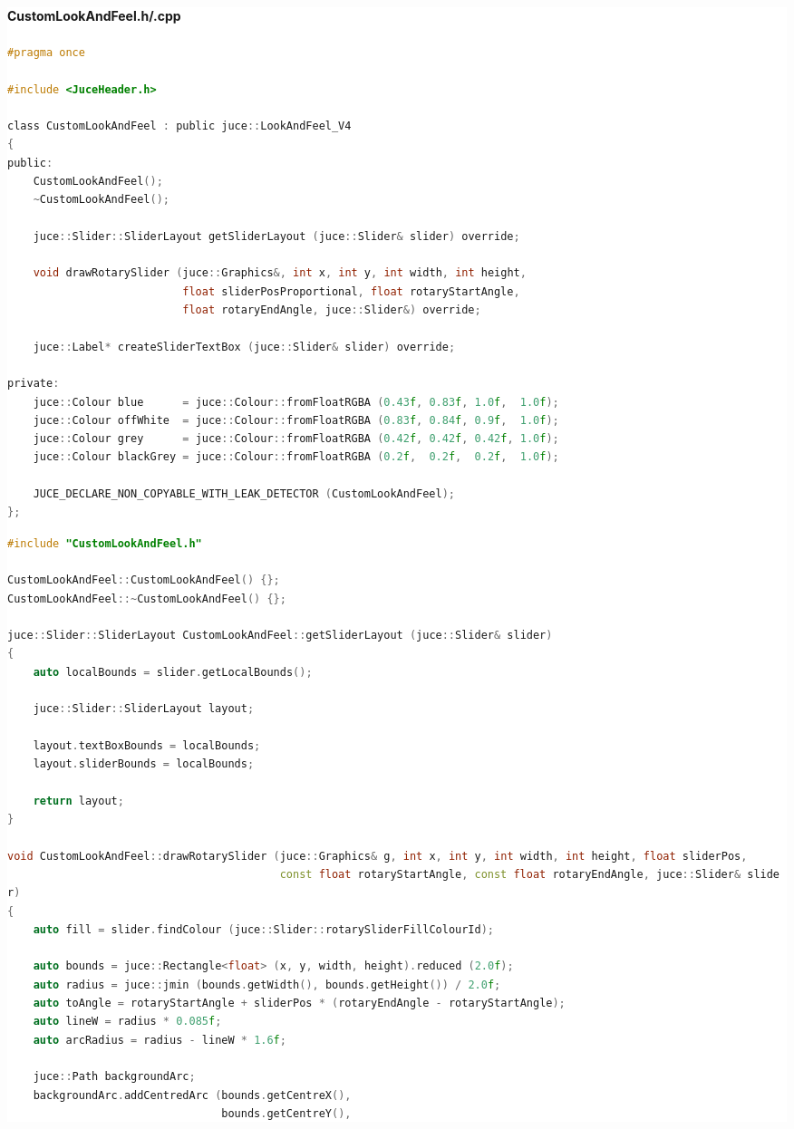 #### CustomLookAndFeel.h/.cpp

```c++:CustomLookAndFeel.h
#pragma once

#include <JuceHeader.h>

class CustomLookAndFeel : public juce::LookAndFeel_V4
{
public:
    CustomLookAndFeel();
    ~CustomLookAndFeel();

    juce::Slider::SliderLayout getSliderLayout (juce::Slider& slider) override;

    void drawRotarySlider (juce::Graphics&, int x, int y, int width, int height,
                           float sliderPosProportional, float rotaryStartAngle,
                           float rotaryEndAngle, juce::Slider&) override;

    juce::Label* createSliderTextBox (juce::Slider& slider) override;

private:
    juce::Colour blue      = juce::Colour::fromFloatRGBA (0.43f, 0.83f, 1.0f,  1.0f);
    juce::Colour offWhite  = juce::Colour::fromFloatRGBA (0.83f, 0.84f, 0.9f,  1.0f);
    juce::Colour grey      = juce::Colour::fromFloatRGBA (0.42f, 0.42f, 0.42f, 1.0f);
    juce::Colour blackGrey = juce::Colour::fromFloatRGBA (0.2f,  0.2f,  0.2f,  1.0f);

    JUCE_DECLARE_NON_COPYABLE_WITH_LEAK_DETECTOR (CustomLookAndFeel);
};
```

```c++:CustomLookAndFeel.cpp
#include "CustomLookAndFeel.h"

CustomLookAndFeel::CustomLookAndFeel() {};
CustomLookAndFeel::~CustomLookAndFeel() {};

juce::Slider::SliderLayout CustomLookAndFeel::getSliderLayout (juce::Slider& slider)
{
    auto localBounds = slider.getLocalBounds();

    juce::Slider::SliderLayout layout;

    layout.textBoxBounds = localBounds;
    layout.sliderBounds = localBounds;

    return layout;
}

void CustomLookAndFeel::drawRotarySlider (juce::Graphics& g, int x, int y, int width, int height, float sliderPos,
                                          const float rotaryStartAngle, const float rotaryEndAngle, juce::Slider& slider)
{
    auto fill = slider.findColour (juce::Slider::rotarySliderFillColourId);

    auto bounds = juce::Rectangle<float> (x, y, width, height).reduced (2.0f);
    auto radius = juce::jmin (bounds.getWidth(), bounds.getHeight()) / 2.0f;
    auto toAngle = rotaryStartAngle + sliderPos * (rotaryEndAngle - rotaryStartAngle);
    auto lineW = radius * 0.085f;
    auto arcRadius = radius - lineW * 1.6f;

    juce::Path backgroundArc;
    backgroundArc.addCentredArc (bounds.getCentreX(),
                                 bounds.getCentreY(),
```